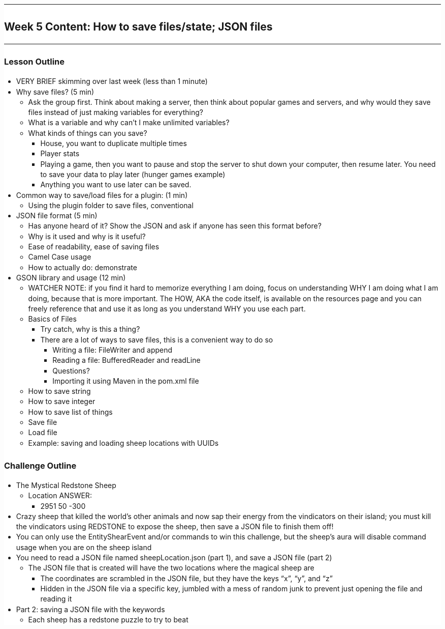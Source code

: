 ***

## Week 5 Content: How to save files/state; JSON files

***

### Lesson Outline

- VERY BRIEF skimming over last week (less than 1 minute)
- Why save files? (5 min)
    - Ask the group first. Think about making a server, then think about popular games and servers, and why would they save files instead of just making variables for everything?
    - What is a variable and why can’t I make unlimited variables?
    - What kinds of things can you save?
        - House, you want to duplicate multiple times
        - Player stats
        - Playing a game, then you want to pause and stop the server to shut down your computer, then resume later. You need to save your data to play later (hunger games example)
        - Anything you want to use later can be saved.
- Common way to save/load files for a plugin: (1 min)
    - Using the plugin folder to save files, conventional
- JSON file format (5 min)
    - Has anyone heard of it? Show the JSON and ask if anyone has seen this format before?
    - Why is it used and why is it useful?
    - Ease of readability, ease of saving files
    - Camel Case usage
    - How to actually do: demonstrate
- GSON library and usage (12 min)
    - WATCHER NOTE: if you find it hard to memorize everything I am doing, focus on understanding WHY I am doing what I am doing, because that is more important. The HOW, AKA the code itself, is available on the resources page and you can freely reference that and use it as long as you understand WHY you use each part.
    - Basics of Files
        - Try catch, why is this a thing?
      - There are a lot of ways to save files, this is a convenient way to do so
        - Writing a file: FileWriter and append
        - Reading a file: BufferedReader and readLine
        - Questions?
        - Importing it using Maven in the pom.xml file
    - How to save string
    - How to save integer
    - How to save list of things
    - Save file
    - Load file
    - Example: saving and loading sheep locations with UUIDs

### Challenge Outline

- The Mystical Redstone Sheep
    - Location ANSWER:
        - 2951 50 -300
- Crazy sheep that killed the world’s other animals and now sap their energy from the vindicators on their island; you must kill the vindicators using REDSTONE to expose the sheep, then save a JSON file to finish them off!
- You can only use the EntityShearEvent and/or commands to win this challenge, but the sheep’s aura will disable command usage when you are on the sheep island
- You need to read a JSON file named sheepLocation.json (part 1), and save a JSON file (part 2)
    - The JSON file that is created will have the two locations where the magical sheep are
        - The coordinates are scrambled in the JSON file, but they have the keys “x”, “y”, and “z”
        - Hidden in the JSON file via a specific key, jumbled with a mess of random junk to prevent just opening the file and reading it
- Part 2: saving a JSON file with the keywords
    - Each sheep has a redstone puzzle to try to beat